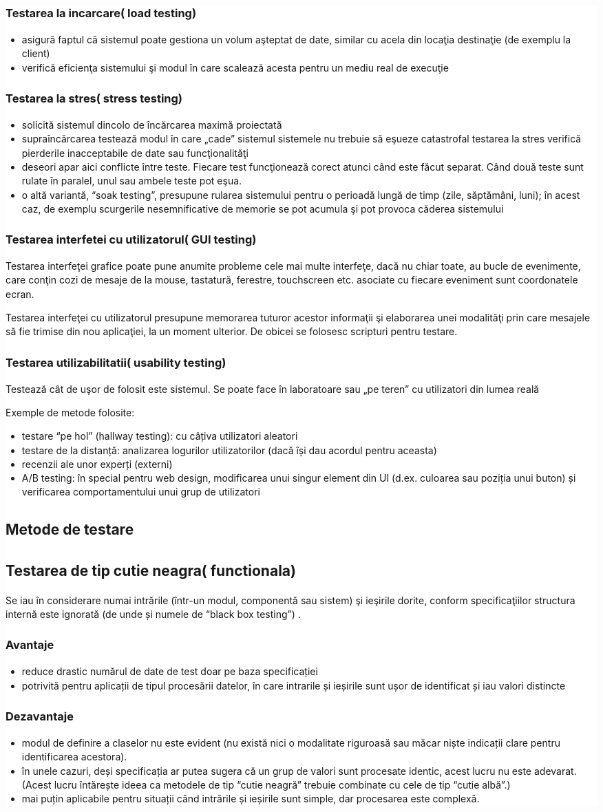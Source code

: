 ### Testarea la incarcare( load testing)
- asigură faptul că sistemul poate gestiona un volum aşteptat de date, similar cu acela din locaţia destinaţie (de exemplu la client)
- verifică eficienţa sistemului şi modul în care scalează acesta pentru un mediu real de execuţie

### Testarea la stres( stress testing)
- solicită sistemul dincolo de încărcarea maximă proiectată
- supraîncărcarea testează modul în care „cade” sistemul sistemele nu trebuie să eşueze catastrofal testarea la stres verifică pierderile inacceptabile de date sau funcţionalităţi
- deseori apar aici conflicte între teste. Fiecare test funcţionează corect atunci când este făcut separat. Când două teste sunt rulate în paralel, unul sau ambele teste pot eşua.
- o altă variantă, “soak testing”, presupune rularea sistemului pentru o perioadă lungă de timp (zile, săptămâni, luni);  în acest caz, de exemplu scurgerile nesemnificative de memorie se pot acumula şi pot provoca căderea sistemului

### Testarea interfetei cu utilizatorul( GUI testing)
Testarea interfeţei grafice poate pune anumite probleme cele mai multe interfeţe, dacă nu chiar toate, au bucle de evenimente, care conţin cozi de mesaje de la mouse, tastatură, ferestre, touchscreen etc. asociate cu fiecare eveniment sunt coordonatele ecran.

Testarea interfeţei cu utilizatorul presupune memorarea tuturor acestor informaţii şi elaborarea unei modalităţi prin care mesajele să fie trimise din nou aplicaţiei, la un moment ulterior. De obicei se folosesc scripturi pentru testare.

### Testarea utilizabilitatii( usability testing)
Testează cât de uşor de folosit este sistemul. Se poate face în laboratoare sau „pe teren” cu utilizatori din lumea reală

Exemple de metode folosite:
- testare “pe hol” (hallway testing): cu câțiva utilizatori aleatori
- testare de la distanță: analizarea logurilor utilizatorilor (dacă își dau acordul pentru aceasta)
- recenzii ale unor experți (externi)
- A/B testing: în special pentru web design, modificarea unui singur element din UI (d.ex. culoarea sau poziția unui buton) și verificarea comportamentului unui grup de utilizatori

## Metode de testare

## Testarea de tip cutie neagra( functionala)
Se iau în considerare numai intrările (într-un modul, componentă sau sistem) şi ieşirile dorite, conform
specificaţiilor structura internă este ignorată (de unde și numele de “black box testing”) .

### Avantaje
- reduce drastic numărul de date de test doar pe baza specificației
- potrivită pentru aplicații de tipul procesării datelor, în care intrarile și ieșirile sunt ușor de identificat și iau valori distincte

### Dezavantaje
- modul de definire a claselor nu este evident (nu există nici o modalitate riguroasă sau măcar niște indicații clare pentru identificarea acestora).
- în unele cazuri, deși specificația ar putea sugera că un grup de valori sunt procesate identic, acest lucru nu este adevarat. (Acest lucru întărește ideea ca metodele de tip “cutie neagră” trebuie combinate cu cele de tip “cutie albă”.)
- mai puțin aplicabile pentru situații când intrările și ieșirile sunt simple, dar procesarea este complexă.
